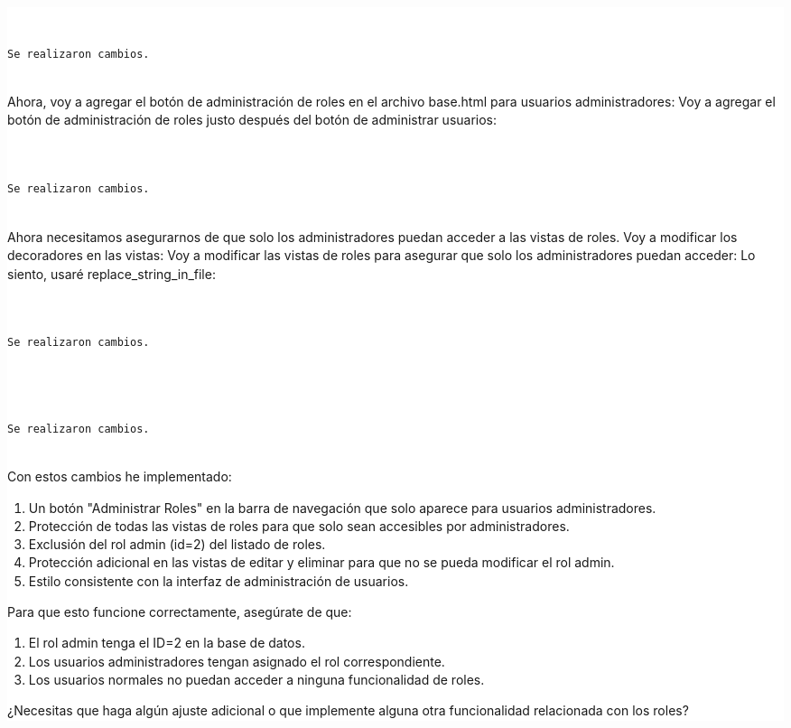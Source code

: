 ```
```

```


Se realizaron cambios.


```
Ahora, voy a agregar el botón de administración de roles en el archivo base.html para usuarios administradores: Voy a agregar el botón de administración de roles justo después del botón de administrar usuarios: 
```


Se realizaron cambios.


```
Ahora necesitamos asegurarnos de que solo los administradores puedan acceder a las vistas de roles. Voy a modificar los decoradores en las vistas: Voy a modificar las vistas de roles para asegurar que solo los administradores puedan acceder: Lo siento, usaré replace_string_in_file: 
```


Se realizaron cambios.


```

```


Se realizaron cambios.


```
Con estos cambios he implementado:

1. Un botón "Administrar Roles" en la barra de navegación que solo aparece para usuarios administradores.
2. Protección de todas las vistas de roles para que solo sean accesibles por administradores.
3. Exclusión del rol admin (id=2) del listado de roles.
4. Protección adicional en las vistas de editar y eliminar para que no se pueda modificar el rol admin.
5. Estilo consistente con la interfaz de administración de usuarios.

Para que esto funcione correctamente, asegúrate de que:
1. El rol admin tenga el ID=2 en la base de datos.
2. Los usuarios administradores tengan asignado el rol correspondiente.
3. Los usuarios normales no puedan acceder a ninguna funcionalidad de roles.

¿Necesitas que haga algún ajuste adicional o que implemente alguna otra funcionalidad relacionada con los roles?
